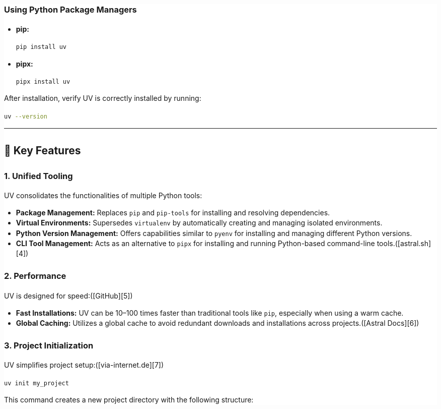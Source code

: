 ### Using Python Package Managers

* **pip:**

  ```bash
  pip install uv
  ```

* **pipx:**

  ```bash
  pipx install uv
  ```



After installation, verify UV is correctly installed by running:

```bash
uv --version
```

---

## 🚀 Key Features

### 1. Unified Tooling

UV consolidates the functionalities of multiple Python tools:

* **Package Management:** Replaces `pip` and `pip-tools` for installing and resolving dependencies.
* **Virtual Environments:** Supersedes `virtualenv` by automatically creating and managing isolated environments.
* **Python Version Management:** Offers capabilities similar to `pyenv` for installing and managing different Python versions.
* **CLI Tool Management:** Acts as an alternative to `pipx` for installing and running Python-based command-line tools.([astral.sh][4])

### 2. Performance

UV is designed for speed:([GitHub][5])

* **Fast Installations:** UV can be 10–100 times faster than traditional tools like `pip`, especially when using a warm cache.
* **Global Caching:** Utilizes a global cache to avoid redundant downloads and installations across projects.([Astral Docs][6])

### 3. Project Initialization

UV simplifies project setup:([via-internet.de][7])

```bash
uv init my_project
```



This command creates a new project directory with the following structure:
